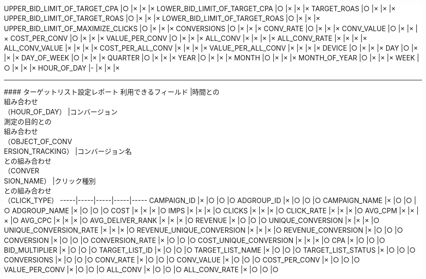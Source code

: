 UPPER_BID_LIMIT_OF_TARGET_CPA	|○	|×	|×	|×
LOWER_BID_LIMIT_OF_TARGET_CPA	|○	|×	|×	|×
TARGET_ROAS		|○	|×	|×	|×
UPPER_BID_LIMIT_OF_TARGET_ROAS	|○	|×	|×	|×
LOWER_BID_LIMIT_OF_TARGET_ROAS	|○	|×	|×	|×
UPPER_BID_LIMIT_OF_MAXIMIZE_CLICKS	|○	|×	|×	|×
CONVERSIONS		|○	|×	|×	|×
CONV_RATE		|○	|×	|×	|×
CONV_VALUE		|○	|×	|×	|×
COST_PER_CONV		|○	|×	|×	|×
VALUE_PER_CONV		|○	|×	|×	|×
ALL_CONV		|×	|×	|×	|×
ALL_CONV_RATE		|×	|×	|×	|×
ALL_CONV_VALUE		|×	|×	|×	|×
COST_PER_ALL_CONV		|×	|×	|×	|×
VALUE_PER_ALL_CONV		|×	|×	|×	|×
DEVICE		|○	|×	|×	|×
DAY		|○	|×	|×	|×
DAY_OF_WEEK	|○	|×	|×	|×
QUARTER		|○	|×	|×	|×
YEAR		|○	|×	|×	|×
MONTH		|○	|×	|×	|×
MONTH_OF_YEAR	|○	|×	|×	|×
WEEK		|○	|×	|×	|×
HOUR_OF_DAY	|-	|×	|×	|×
<br>

<hr>
<a name="target_list">
#### ターゲットリスト設定レポート
利用できるフィールド	|時間との<br>組み合わせ<br>（HOUR_OF_DAY）	|コンバージョン<br>測定の目的との<br>組み合わせ<br>（OBJECT_OF_CONV<br>ERSION_TRACKING）	|コンバージョン名<br>との組み合わせ<br>（CONVER<br>SION_NAME）	|クリック種別<br>との組み合わせ<br>（CLICK_TYPE）
-----|-----|-----|-----|-----
CAMPAIGN_ID	|×	|○	|○	|○
ADGROUP_ID	|×	|○	|○	|○
CAMPAIGN_NAME	|×	|○	|○	|○
ADGROUP_NAME	|×	|○	|○	|○
COST		|×	|×	|×	|○
IMPS		|×	|×	|×	|○
CLICKS		|×	|×	|×	|○
CLICK_RATE	|×	|×	|×	|○
AVG_CPM		|×	|×	|×	|○
AVG_CPC		|×	|×	|×	|○
AVG_DELIVER_RANK	|×	|×	|×	|○
REVENUE		|×	|○	|○	|○
UNIQUE_CONVERSION	|×	|×	|×	|○
UNIQUE_CONVERSION_RATE	|×	|×	|×	|○
REVENUE_UNIQUE_CONVERSION	|×	|×	|×	|○
REVENUE_CONVERSION	|×	|○	|○	|○
CONVERSION	|×	|○	|○	|○
CONVERSION_RATE	|×	|○	|○	|○
COST_UNIQUE_CONVERSION	|×	|×	|×	|○
CPA		|×	|○	|○	|○
BID_MULTIPLIER	|×	|○	|○	|○
TARGET_LIST_ID	|×	|○	|○	|○
TARGET_LIST_NAME	|×	|○	|○	|○
TARGET_LIST_STATUS	|×	|○	|○	|○
CONVERSIONS		|×	|○	|○	|○
CONV_RATE		|×	|○	|○	|○
CONV_VALUE		|×	|○	|○	|○
COST_PER_CONV		|×	|○	|○	|○
VALUE_PER_CONV		|×	|○	|○	|○
ALL_CONV		|×	|○	|○	|○
ALL_CONV_RATE		|×	|○	|○	|○
